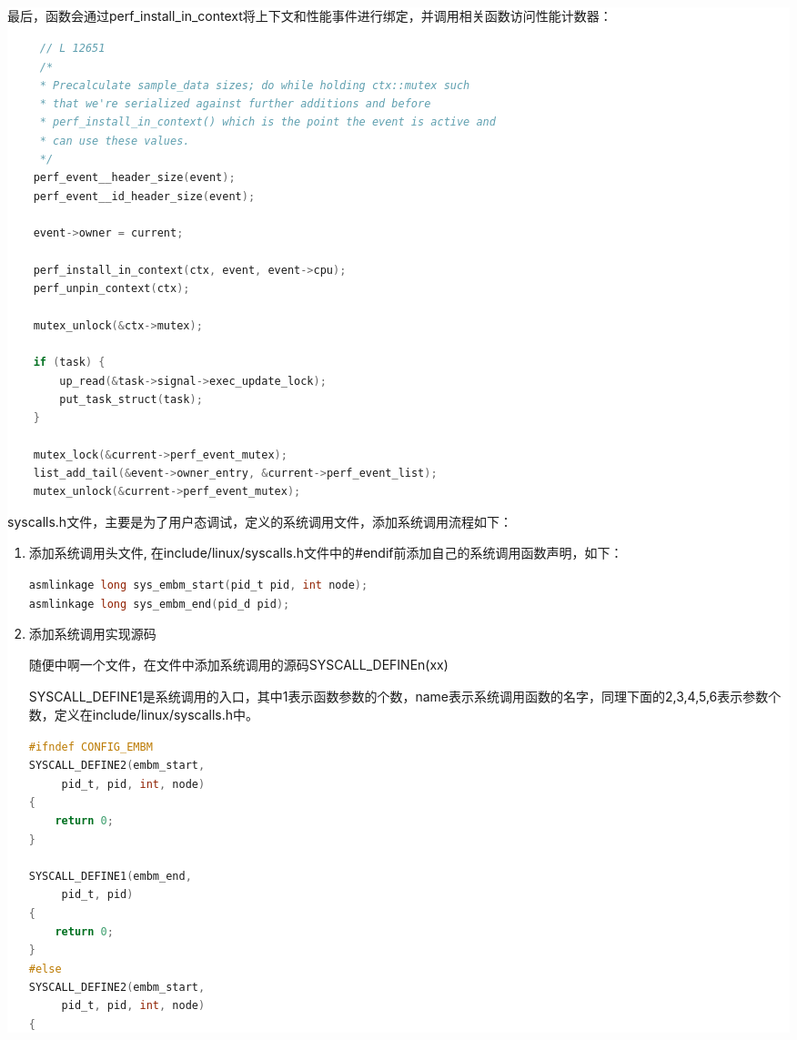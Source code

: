 ```c

```

最后，函数会通过perf_install_in_context将上下文和性能事件进行绑定，并调用相关函数访问性能计数器：

```c
	 // L 12651
     /*
	 * Precalculate sample_data sizes; do while holding ctx::mutex such
	 * that we're serialized against further additions and before
	 * perf_install_in_context() which is the point the event is active and
	 * can use these values.
	 */
	perf_event__header_size(event);
	perf_event__id_header_size(event);

	event->owner = current;

	perf_install_in_context(ctx, event, event->cpu);
	perf_unpin_context(ctx);

	mutex_unlock(&ctx->mutex);

	if (task) {
		up_read(&task->signal->exec_update_lock);
		put_task_struct(task);
	}

	mutex_lock(&current->perf_event_mutex);
	list_add_tail(&event->owner_entry, &current->perf_event_list);
	mutex_unlock(&current->perf_event_mutex);

```



syscalls.h文件，主要是为了用户态调试，定义的系统调用文件，添加系统调用流程如下：

1. 添加系统调用头文件, 在include/linux/syscalls.h文件中的#endif前添加自己的系统调用函数声明，如下：

   ```c
   asmlinkage long sys_embm_start(pid_t pid, int node);
   asmlinkage long sys_embm_end(pid_d pid);
   ```

2. 添加系统调用实现源码

   随便中啊一个文件，在文件中添加系统调用的源码SYSCALL_DEFINEn(xx)

   SYSCALL_DEFINE1是系统调用的入口，其中1表示函数参数的个数，name表示系统调用函数的名字，同理下面的2,3,4,5,6表示参数个数，定义在include/linux/syscalls.h中。

   ```c
   #ifndef CONFIG_EMBM
   SYSCALL_DEFINE2(embm_start,
   		pid_t, pid, int, node)
   {
       return 0;
   }
   
   SYSCALL_DEFINE1(embm_end,
   		pid_t, pid)
   {
       return 0;
   }
   #else
   SYSCALL_DEFINE2(embm_start,
   		pid_t, pid, int, node)
   {
   ```